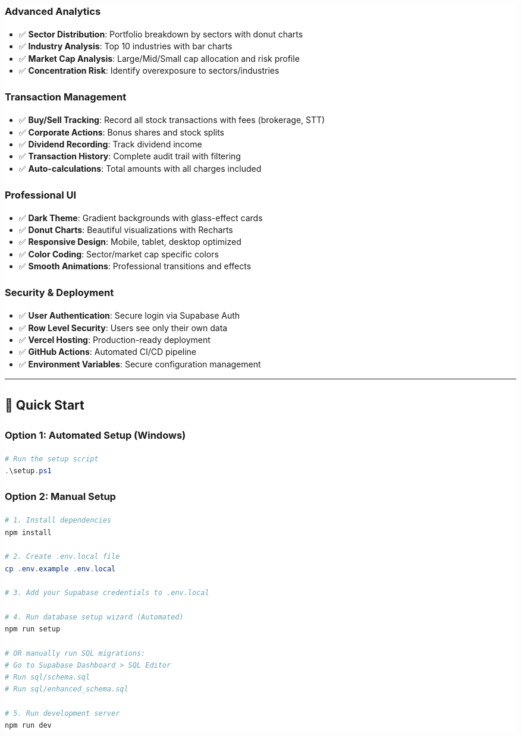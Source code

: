### Advanced Analytics
- ✅ **Sector Distribution**: Portfolio breakdown by sectors with donut charts
- ✅ **Industry Analysis**: Top 10 industries with bar charts  
- ✅ **Market Cap Analysis**: Large/Mid/Small cap allocation and risk profile
- ✅ **Concentration Risk**: Identify overexposure to sectors/industries

### Transaction Management
- ✅ **Buy/Sell Tracking**: Record all stock transactions with fees (brokerage, STT)
- ✅ **Corporate Actions**: Bonus shares and stock splits
- ✅ **Dividend Recording**: Track dividend income
- ✅ **Transaction History**: Complete audit trail with filtering
- ✅ **Auto-calculations**: Total amounts with all charges included

### Professional UI
- ✅ **Dark Theme**: Gradient backgrounds with glass-effect cards
- ✅ **Donut Charts**: Beautiful visualizations with Recharts
- ✅ **Responsive Design**: Mobile, tablet, desktop optimized
- ✅ **Color Coding**: Sector/market cap specific colors
- ✅ **Smooth Animations**: Professional transitions and effects

### Security & Deployment
- ✅ **User Authentication**: Secure login via Supabase Auth  
- ✅ **Row Level Security**: Users see only their own data
- ✅ **Vercel Hosting**: Production-ready deployment
- ✅ **GitHub Actions**: Automated CI/CD pipeline
- ✅ **Environment Variables**: Secure configuration management

---

## 🚀 Quick Start

### Option 1: Automated Setup (Windows)
```powershell
# Run the setup script
.\setup.ps1
```

### Option 2: Manual Setup
```powershell
# 1. Install dependencies
npm install

# 2. Create .env.local file
cp .env.example .env.local

# 3. Add your Supabase credentials to .env.local

# 4. Run database setup wizard (Automated)
npm run setup

# OR manually run SQL migrations:
# Go to Supabase Dashboard > SQL Editor
# Run sql/schema.sql
# Run sql/enhanced_schema.sql

# 5. Run development server
npm run dev
```
